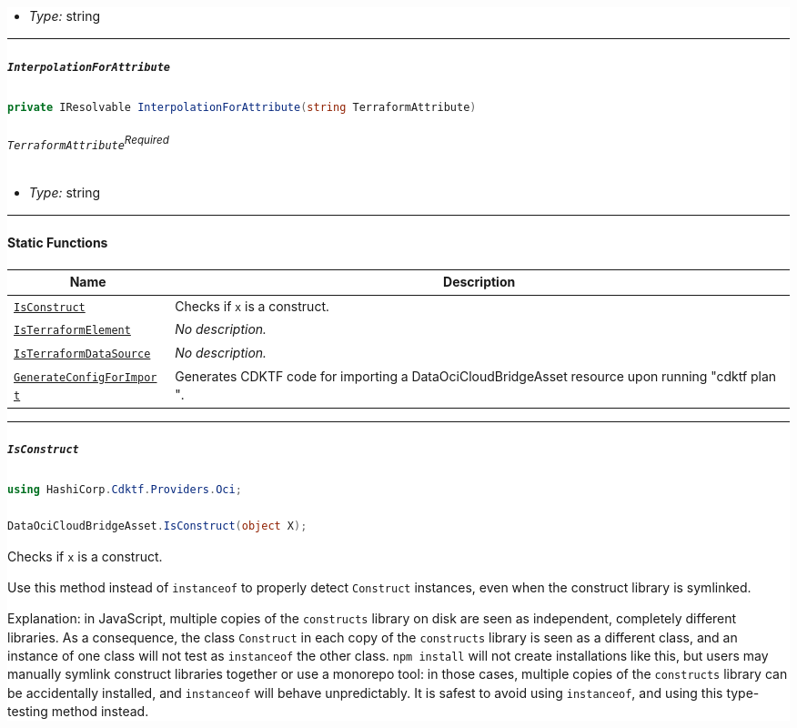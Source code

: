 - *Type:* string

---

##### `InterpolationForAttribute` <a name="InterpolationForAttribute" id="rhizo-co-terraform-provider-oci.dataOciCloudBridgeAsset.DataOciCloudBridgeAsset.interpolationForAttribute"></a>

```csharp
private IResolvable InterpolationForAttribute(string TerraformAttribute)
```

###### `TerraformAttribute`<sup>Required</sup> <a name="TerraformAttribute" id="rhizo-co-terraform-provider-oci.dataOciCloudBridgeAsset.DataOciCloudBridgeAsset.interpolationForAttribute.parameter.terraformAttribute"></a>

- *Type:* string

---

#### Static Functions <a name="Static Functions" id="Static Functions"></a>

| **Name** | **Description** |
| --- | --- |
| <code><a href="#rhizo-co-terraform-provider-oci.dataOciCloudBridgeAsset.DataOciCloudBridgeAsset.isConstruct">IsConstruct</a></code> | Checks if `x` is a construct. |
| <code><a href="#rhizo-co-terraform-provider-oci.dataOciCloudBridgeAsset.DataOciCloudBridgeAsset.isTerraformElement">IsTerraformElement</a></code> | *No description.* |
| <code><a href="#rhizo-co-terraform-provider-oci.dataOciCloudBridgeAsset.DataOciCloudBridgeAsset.isTerraformDataSource">IsTerraformDataSource</a></code> | *No description.* |
| <code><a href="#rhizo-co-terraform-provider-oci.dataOciCloudBridgeAsset.DataOciCloudBridgeAsset.generateConfigForImport">GenerateConfigForImport</a></code> | Generates CDKTF code for importing a DataOciCloudBridgeAsset resource upon running "cdktf plan <stack-name>". |

---

##### `IsConstruct` <a name="IsConstruct" id="rhizo-co-terraform-provider-oci.dataOciCloudBridgeAsset.DataOciCloudBridgeAsset.isConstruct"></a>

```csharp
using HashiCorp.Cdktf.Providers.Oci;

DataOciCloudBridgeAsset.IsConstruct(object X);
```

Checks if `x` is a construct.

Use this method instead of `instanceof` to properly detect `Construct`
instances, even when the construct library is symlinked.

Explanation: in JavaScript, multiple copies of the `constructs` library on
disk are seen as independent, completely different libraries. As a
consequence, the class `Construct` in each copy of the `constructs` library
is seen as a different class, and an instance of one class will not test as
`instanceof` the other class. `npm install` will not create installations
like this, but users may manually symlink construct libraries together or
use a monorepo tool: in those cases, multiple copies of the `constructs`
library can be accidentally installed, and `instanceof` will behave
unpredictably. It is safest to avoid using `instanceof`, and using
this type-testing method instead.
